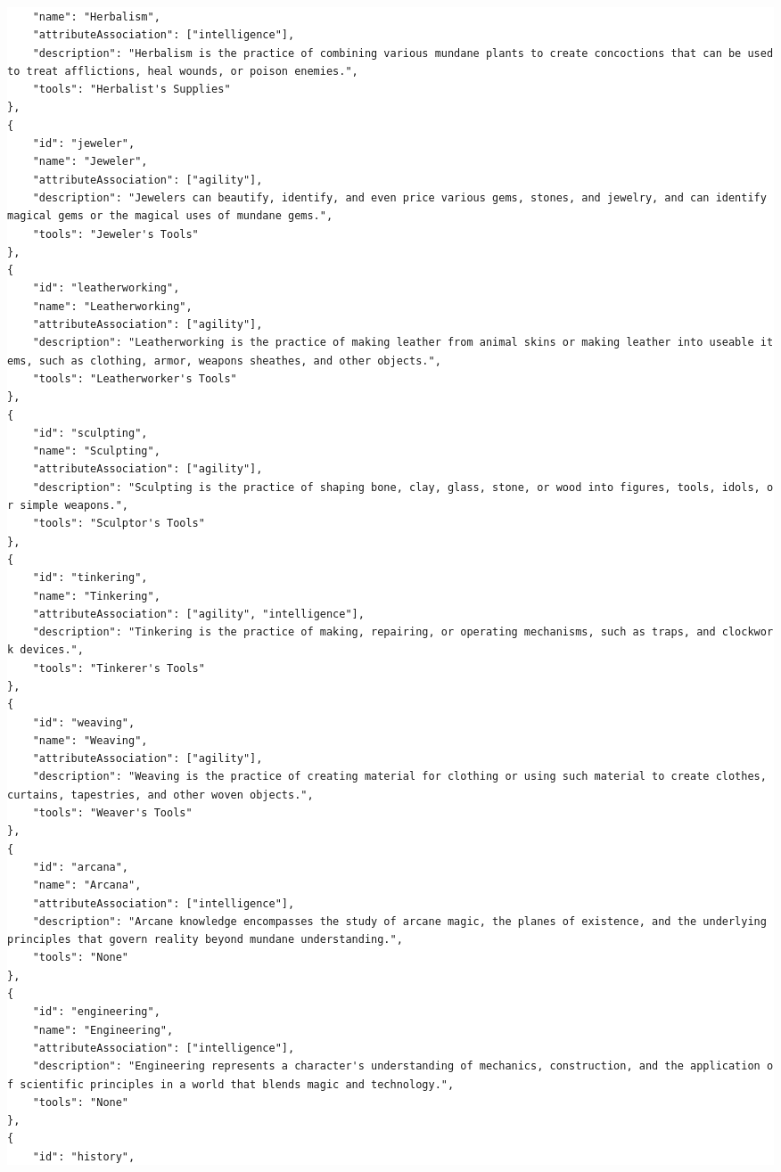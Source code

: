 		"name": "Herbalism",
		"attributeAssociation": ["intelligence"],
		"description": "Herbalism is the practice of combining various mundane plants to create concoctions that can be used to treat afflictions, heal wounds, or poison enemies.",
		"tools": "Herbalist's Supplies"
	},
	{
		"id": "jeweler",
		"name": "Jeweler",
		"attributeAssociation": ["agility"],
		"description": "Jewelers can beautify, identify, and even price various gems, stones, and jewelry, and can identify magical gems or the magical uses of mundane gems.",
		"tools": "Jeweler's Tools"
	},
	{
		"id": "leatherworking",
		"name": "Leatherworking",
		"attributeAssociation": ["agility"],
		"description": "Leatherworking is the practice of making leather from animal skins or making leather into useable items, such as clothing, armor, weapons sheathes, and other objects.",
		"tools": "Leatherworker's Tools"
	},
	{
		"id": "sculpting",
		"name": "Sculpting",
		"attributeAssociation": ["agility"],
		"description": "Sculpting is the practice of shaping bone, clay, glass, stone, or wood into figures, tools, idols, or simple weapons.",
		"tools": "Sculptor's Tools"
	},
	{
		"id": "tinkering",
		"name": "Tinkering",
		"attributeAssociation": ["agility", "intelligence"],
		"description": "Tinkering is the practice of making, repairing, or operating mechanisms, such as traps, and clockwork devices.",
		"tools": "Tinkerer's Tools"
	},
	{
		"id": "weaving",
		"name": "Weaving",
		"attributeAssociation": ["agility"],
		"description": "Weaving is the practice of creating material for clothing or using such material to create clothes, curtains, tapestries, and other woven objects.",
		"tools": "Weaver's Tools"
	},
	{
		"id": "arcana",
		"name": "Arcana",
		"attributeAssociation": ["intelligence"],
		"description": "Arcane knowledge encompasses the study of arcane magic, the planes of existence, and the underlying principles that govern reality beyond mundane understanding.",
		"tools": "None"
	},
	{
		"id": "engineering",
		"name": "Engineering",
		"attributeAssociation": ["intelligence"],
		"description": "Engineering represents a character's understanding of mechanics, construction, and the application of scientific principles in a world that blends magic and technology.",
		"tools": "None"
	},
	{
		"id": "history",
